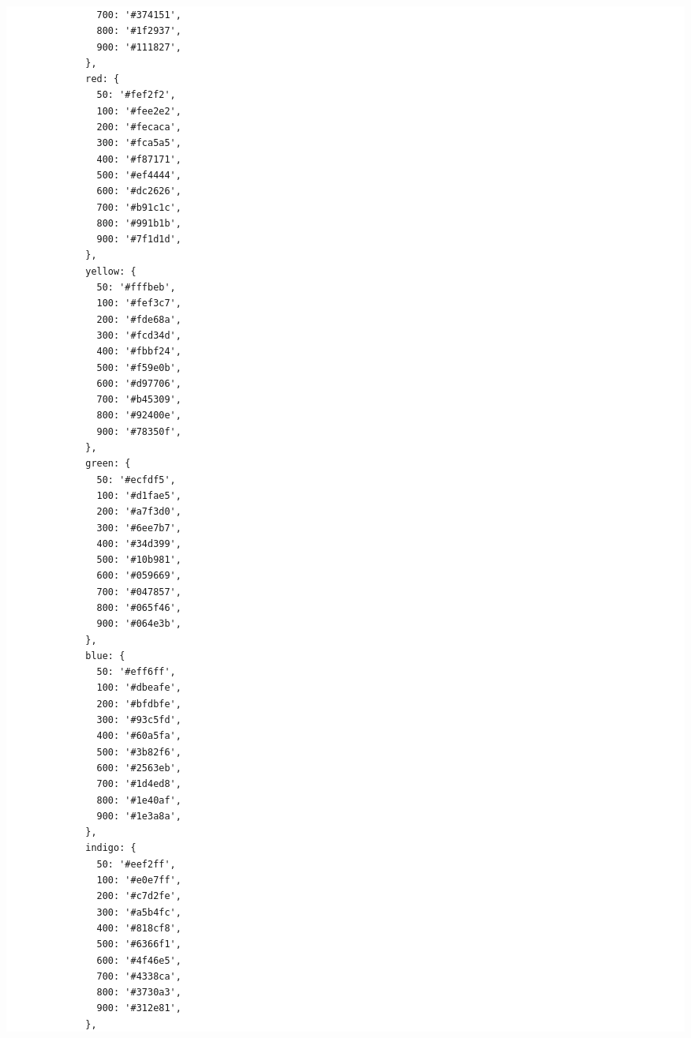                     700: '#374151',
                    800: '#1f2937',
                    900: '#111827',
                  },
                  red: {
                    50: '#fef2f2',
                    100: '#fee2e2',
                    200: '#fecaca',
                    300: '#fca5a5',
                    400: '#f87171',
                    500: '#ef4444',
                    600: '#dc2626',
                    700: '#b91c1c',
                    800: '#991b1b',
                    900: '#7f1d1d',
                  },
                  yellow: {
                    50: '#fffbeb',
                    100: '#fef3c7',
                    200: '#fde68a',
                    300: '#fcd34d',
                    400: '#fbbf24',
                    500: '#f59e0b',
                    600: '#d97706',
                    700: '#b45309',
                    800: '#92400e',
                    900: '#78350f',
                  },
                  green: {
                    50: '#ecfdf5',
                    100: '#d1fae5',
                    200: '#a7f3d0',
                    300: '#6ee7b7',
                    400: '#34d399',
                    500: '#10b981',
                    600: '#059669',
                    700: '#047857',
                    800: '#065f46',
                    900: '#064e3b',
                  },
                  blue: {
                    50: '#eff6ff',
                    100: '#dbeafe',
                    200: '#bfdbfe',
                    300: '#93c5fd',
                    400: '#60a5fa',
                    500: '#3b82f6',
                    600: '#2563eb',
                    700: '#1d4ed8',
                    800: '#1e40af',
                    900: '#1e3a8a',
                  },
                  indigo: {
                    50: '#eef2ff',
                    100: '#e0e7ff',
                    200: '#c7d2fe',
                    300: '#a5b4fc',
                    400: '#818cf8',
                    500: '#6366f1',
                    600: '#4f46e5',
                    700: '#4338ca',
                    800: '#3730a3',
                    900: '#312e81',
                  },